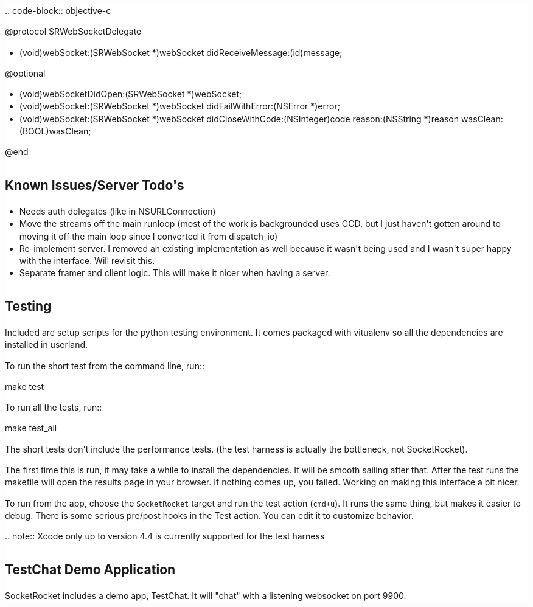 .. code-block:: objective-c

  @protocol SRWebSocketDelegate <NSObject>

  - (void)webSocket:(SRWebSocket *)webSocket didReceiveMessage:(id)message;

  @optional

  - (void)webSocketDidOpen:(SRWebSocket *)webSocket;
  - (void)webSocket:(SRWebSocket *)webSocket didFailWithError:(NSError *)error;
  - (void)webSocket:(SRWebSocket *)webSocket didCloseWithCode:(NSInteger)code reason:(NSString *)reason wasClean:(BOOL)wasClean;

  @end

Known Issues/Server Todo's
--------------------------
- Needs auth delegates (like in NSURLConnection)
- Move the streams off the main runloop (most of the work is backgrounded uses
  GCD, but I just haven't gotten around to moving it off the main loop since I
  converted it from dispatch_io)
- Re-implement server. I removed an existing implementation as well because it
  wasn't being used and I wasn't super happy with the interface.  Will revisit
  this.
- Separate framer and client logic. This will make it nicer when having a
  server.

Testing
-------
Included are setup scripts for the python testing environment.  It comes
packaged with vitualenv so all the dependencies are installed in userland.

To run the short test from the command line, run::

  make test

To run all the tests, run::

  make test_all

The short tests don't include the performance tests.  (the test harness is
actually the bottleneck, not SocketRocket).

The first time this is run, it may take a while to install the dependencies.  It
will be smooth sailing after that.  After the test runs the makefile will open
the results page in your browser.  If nothing comes up, you failed.  Working on
making this interface a bit nicer.

To run from the app, choose the ``SocketRocket`` target and run the test action
(``cmd+u``). It runs the same thing, but makes it easier to debug.  There is
some serious pre/post hooks in the Test action.  You can edit it to customize
behavior.

.. note:: Xcode only up to version 4.4 is currently supported for the test
  harness

TestChat Demo Application
-------------------------
SocketRocket includes a demo app, TestChat.  It will "chat" with a listening
websocket on port 9900.
